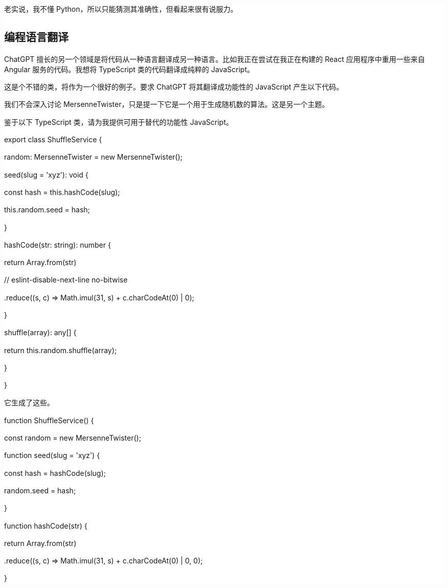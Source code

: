 老实说，我不懂 Python，所以只能猜测其准确性，但看起来很有说服力。

## 编程语言翻译

ChatGPT 擅长的另一个领域是将代码从一种语言翻译成另一种语言。比如我正在尝试在我正在构建的 React 应用程序中重用一些来自 Angular 服务的代码。我想将 TypeScript 类的代码翻译成纯粹的 JavaScript。

这是个不错的类，将作为一个很好的例子。要求 ChatGPT 将其翻译成功能性的 JavaScript 产生以下代码。

我们不会深入讨论 MersenneTwister，只是提一下它是一个用于生成随机数的算法。这是另一个主题。

鉴于以下 TypeScript 类，请为我提供可用于替代的功能性 JavaScript。

export class ShuffleService {

random: MersenneTwister = new MersenneTwister();

seed(slug = 'xyz'): void {

const hash = this.hashCode(slug);

this.random.seed = hash;

}

hashCode(str: string): number {

return Array.from(str)

// eslint-disable-next-line no-bitwise

.reduce((s, c) => Math.imul(31, s) + c.charCodeAt(0) | 0);

}

shuffle(array): any[] {

return this.random.shuffle(array);

}

}

它生成了这些。

function ShuffleService() {

const random = new MersenneTwister();

function seed(slug = 'xyz') {

const hash = hashCode(slug);

random.seed = hash;

}

function hashCode(str) {

return Array.from(str)

.reduce((s, c) => Math.imul(31, s) + c.charCodeAt(0) | 0, 0);

}
